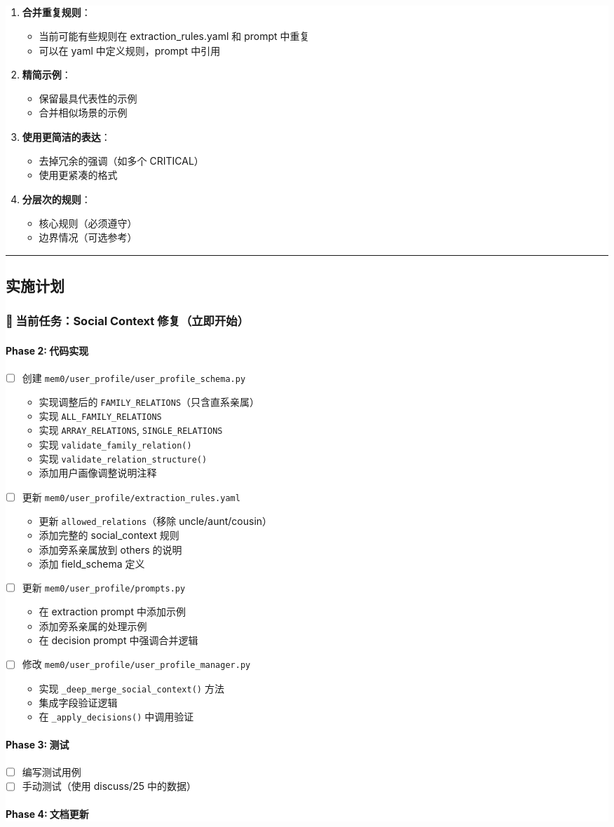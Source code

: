 1. **合并重复规则**：
   - 当前可能有些规则在 extraction_rules.yaml 和 prompt 中重复
   - 可以在 yaml 中定义规则，prompt 中引用

2. **精简示例**：
   - 保留最具代表性的示例
   - 合并相似场景的示例

3. **使用更简洁的表达**：
   - 去掉冗余的强调（如多个 CRITICAL）
   - 使用更紧凑的格式

4. **分层次的规则**：
   - 核心规则（必须遵守）
   - 边界情况（可选参考）

---

## 实施计划

### 🚀 当前任务：Social Context 修复（立即开始）

#### Phase 2: 代码实现

- [ ] 创建 `mem0/user_profile/user_profile_schema.py`
  - 实现调整后的 `FAMILY_RELATIONS`（只含直系亲属）
  - 实现 `ALL_FAMILY_RELATIONS`
  - 实现 `ARRAY_RELATIONS`, `SINGLE_RELATIONS`
  - 实现 `validate_family_relation()`
  - 实现 `validate_relation_structure()`
  - 添加用户画像调整说明注释

- [ ] 更新 `mem0/user_profile/extraction_rules.yaml`
  - 更新 `allowed_relations`（移除 uncle/aunt/cousin）
  - 添加完整的 social_context 规则
  - 添加旁系亲属放到 others 的说明
  - 添加 field_schema 定义

- [ ] 更新 `mem0/user_profile/prompts.py`
  - 在 extraction prompt 中添加示例
  - 添加旁系亲属的处理示例
  - 在 decision prompt 中强调合并逻辑

- [ ] 修改 `mem0/user_profile/user_profile_manager.py`
  - 实现 `_deep_merge_social_context()` 方法
  - 集成字段验证逻辑
  - 在 `_apply_decisions()` 中调用验证

#### Phase 3: 测试

- [ ] 编写测试用例
- [ ] 手动测试（使用 discuss/25 中的数据）

#### Phase 4: 文档更新

